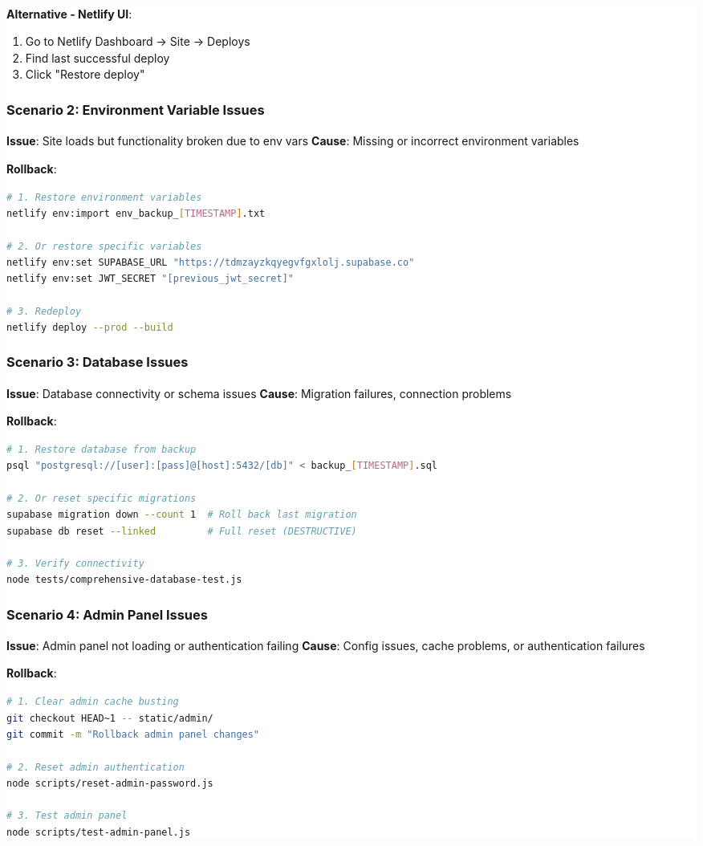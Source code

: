 **Alternative - Netlify UI**:
1. Go to Netlify Dashboard → Site → Deploys
2. Find last successful deploy
3. Click "Restore deploy"

### Scenario 2: Environment Variable Issues

**Issue**: Site loads but functionality broken due to env vars
**Cause**: Missing or incorrect environment variables

**Rollback**:
```bash
# 1. Restore environment variables
netlify env:import env_backup_[TIMESTAMP].txt

# 2. Or restore specific variables
netlify env:set SUPABASE_URL "https://tdmzayzkqyegvfgxlolj.supabase.co"
netlify env:set JWT_SECRET "[previous_jwt_secret]"

# 3. Redeploy
netlify deploy --prod --build
```

### Scenario 3: Database Issues

**Issue**: Database connectivity or schema issues
**Cause**: Migration failures, connection problems

**Rollback**:
```bash
# 1. Restore database from backup
psql "postgresql://[user]:[pass]@[host]:5432/[db]" < backup_[TIMESTAMP].sql

# 2. Or reset specific migrations
supabase migration down --count 1  # Roll back last migration
supabase db reset --linked         # Full reset (DESTRUCTIVE)

# 3. Verify connectivity
node tests/comprehensive-database-test.js
```

### Scenario 4: Admin Panel Issues

**Issue**: Admin panel not loading or authentication failing
**Cause**: Config issues, cache problems, or authentication failures

**Rollback**:
```bash
# 1. Clear admin cache busting
git checkout HEAD~1 -- static/admin/
git commit -m "Rollback admin panel changes"

# 2. Reset admin authentication
node scripts/reset-admin-password.js

# 3. Test admin panel
node scripts/test-admin-panel.js
```
